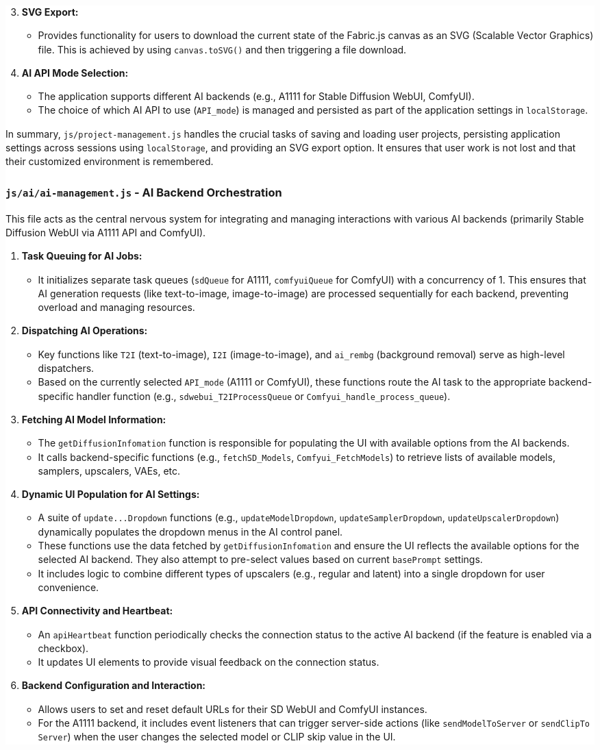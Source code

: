 3.  **SVG Export:**
    *   Provides functionality for users to download the current state of the Fabric.js canvas as an SVG (Scalable Vector Graphics) file. This is achieved by using `canvas.toSVG()` and then triggering a file download.

4.  **AI API Mode Selection:**
    *   The application supports different AI backends (e.g., A1111 for Stable Diffusion WebUI, ComfyUI).
    *   The choice of which AI API to use (`API_mode`) is managed and persisted as part of the application settings in `localStorage`.

In summary, `js/project-management.js` handles the crucial tasks of saving and loading user projects, persisting application settings across sessions using `localStorage`, and providing an SVG export option. It ensures that user work is not lost and that their customized environment is remembered.

### `js/ai/ai-management.js` - AI Backend Orchestration

This file acts as the central nervous system for integrating and managing interactions with various AI backends (primarily Stable Diffusion WebUI via A1111 API and ComfyUI).

1.  **Task Queuing for AI Jobs:**
    *   It initializes separate task queues (`sdQueue` for A1111, `comfyuiQueue` for ComfyUI) with a concurrency of 1. This ensures that AI generation requests (like text-to-image, image-to-image) are processed sequentially for each backend, preventing overload and managing resources.

2.  **Dispatching AI Operations:**
    *   Key functions like `T2I` (text-to-image), `I2I` (image-to-image), and `ai_rembg` (background removal) serve as high-level dispatchers.
    *   Based on the currently selected `API_mode` (A1111 or ComfyUI), these functions route the AI task to the appropriate backend-specific handler function (e.g., `sdwebui_T2IProcessQueue` or `Comfyui_handle_process_queue`).

3.  **Fetching AI Model Information:**
    *   The `getDiffusionInfomation` function is responsible for populating the UI with available options from the AI backends.
    *   It calls backend-specific functions (e.g., `fetchSD_Models`, `Comfyui_FetchModels`) to retrieve lists of available models, samplers, upscalers, VAEs, etc.

4.  **Dynamic UI Population for AI Settings:**
    *   A suite of `update...Dropdown` functions (e.g., `updateModelDropdown`, `updateSamplerDropdown`, `updateUpscalerDropdown`) dynamically populates the dropdown menus in the AI control panel.
    *   These functions use the data fetched by `getDiffusionInfomation` and ensure the UI reflects the available options for the selected AI backend. They also attempt to pre-select values based on current `basePrompt` settings.
    *   It includes logic to combine different types of upscalers (e.g., regular and latent) into a single dropdown for user convenience.

5.  **API Connectivity and Heartbeat:**
    *   An `apiHeartbeat` function periodically checks the connection status to the active AI backend (if the feature is enabled via a checkbox).
    *   It updates UI elements to provide visual feedback on the connection status.

6.  **Backend Configuration and Interaction:**
    *   Allows users to set and reset default URLs for their SD WebUI and ComfyUI instances.
    *   For the A1111 backend, it includes event listeners that can trigger server-side actions (like `sendModelToServer` or `sendClipToServer`) when the user changes the selected model or CLIP skip value in the UI.
